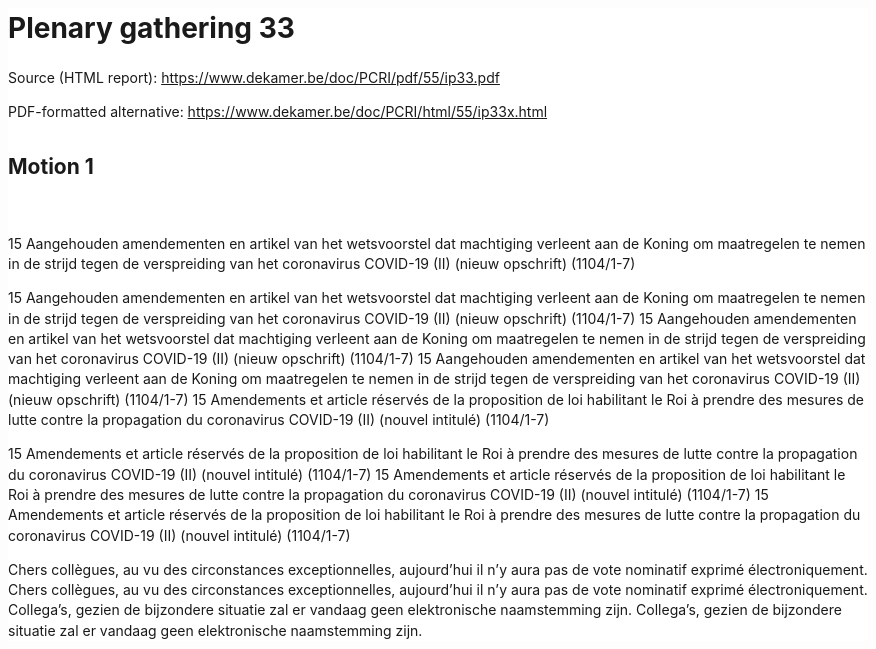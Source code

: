 # Plenary gathering 33

Source (HTML report): https://www.dekamer.be/doc/PCRI/pdf/55/ip33.pdf

PDF-formatted alternative: https://www.dekamer.be/doc/PCRI/html/55/ip33x.html

## Motion 1

 

15 Aangehouden amendementen en
artikel van het wetsvoorstel dat machtiging verleent aan de Koning om
maatregelen te nemen in de strijd tegen de verspreiding van het coronavirus
COVID-19 (II) (nieuw opschrift) (1104/1-7)

15 Aangehouden amendementen en
artikel van het wetsvoorstel dat machtiging verleent aan de Koning om
maatregelen te nemen in de strijd tegen de verspreiding van het coronavirus
COVID-19 (II) (nieuw opschrift) (1104/1-7)
15 Aangehouden amendementen en
artikel van het wetsvoorstel dat machtiging verleent aan de Koning om
maatregelen te nemen in de strijd tegen de verspreiding van het coronavirus
COVID-19 (II) (nieuw opschrift) (1104/1-7)
15 Aangehouden amendementen en
artikel van het wetsvoorstel dat machtiging verleent aan de Koning om
maatregelen te nemen in de strijd tegen de verspreiding van het coronavirus
COVID-19 (II) (nieuw opschrift) (1104/1-7)
15 Amendements et article
réservés de la proposition de loi habilitant le Roi à prendre des mesures de
lutte contre la propagation du coronavirus COVID-19 (II) (nouvel intitulé)
(1104/1-7)

15 Amendements et article
réservés de la proposition de loi habilitant le Roi à prendre des mesures de
lutte contre la propagation du coronavirus COVID-19 (II) (nouvel intitulé)
(1104/1-7)
15 Amendements et article
réservés de la proposition de loi habilitant le Roi à prendre des mesures de
lutte contre la propagation du coronavirus COVID-19 (II) (nouvel intitulé)
(1104/1-7)
15 Amendements et article
réservés de la proposition de loi habilitant le Roi à prendre des mesures de
lutte contre la propagation du coronavirus COVID-19 (II) (nouvel intitulé)
(1104/1-7)
 
 

Chers collègues, au vu des circonstances
exceptionnelles, aujourd’hui il n’y aura pas de vote nominatif exprimé
électroniquement.
Chers collègues, au vu des circonstances
exceptionnelles, aujourd’hui il n’y aura pas de vote nominatif exprimé
électroniquement.
Collega’s, gezien de bijzondere situatie zal
er vandaag geen elektronische naamstemming zijn.
Collega’s, gezien de bijzondere situatie zal
er vandaag geen elektronische naamstemming zijn.
 